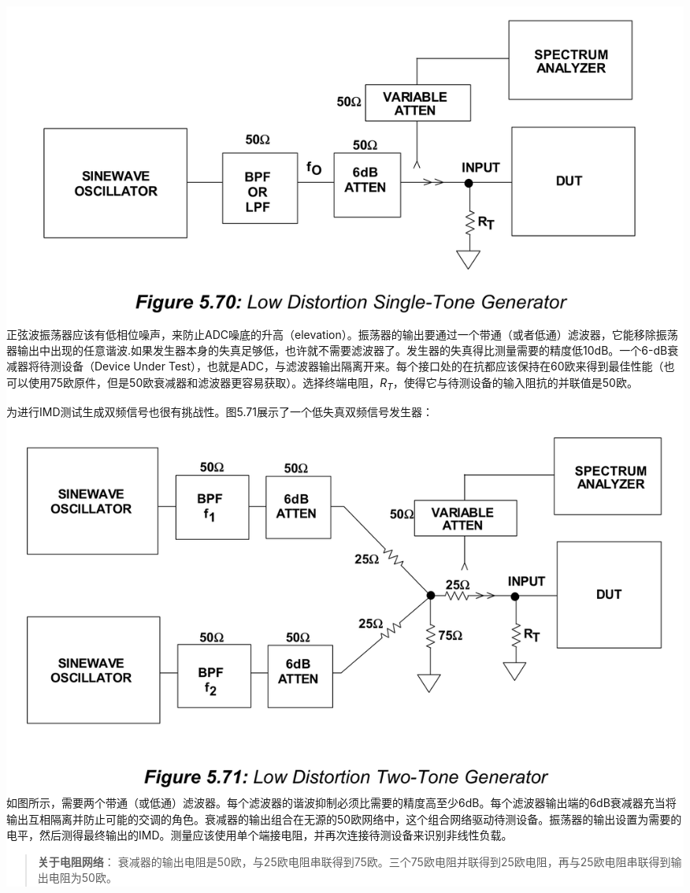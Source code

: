 ![5.70](5.70.png)
正弦波振荡器应该有低相位噪声，来防止ADC噪底的升高（elevation）。振荡器的输出要通过一个带通（或者低通）滤波器，它能移除振荡器输出中出现的任意谐波.如果发生器本身的失真足够低，也许就不需要滤波器了。发生器的失真得比测量需要的精度低10dB。一个6-dB衰减器将待测设备（Device Under Test），也就是ADC，与滤波器输出隔离开来。每个接口处的在抗都应该保持在60欧来得到最佳性能（也可以使用75欧原件，但是50欧衰减器和滤波器更容易获取）。选择终端电阻，$R_T$，使得它与待测设备的输入阻抗的并联值是50欧。

为进行IMD测试生成双频信号也很有挑战性。图5.71展示了一个低失真双频信号发生器：
![5.71](5.71.png)
如图所示，需要两个带通（或低通）滤波器。每个滤波器的谐波抑制必须比需要的精度高至少6dB。每个滤波器输出端的6dB衰减器充当将输出互相隔离并防止可能的交调的角色。衰减器的输出组合在无源的50欧网络中，这个组合网络驱动待测设备。振荡器的输出设置为需要的电平，然后测得最终输出的IMD。测量应该使用单个端接电阻，并再次连接待测设备来识别非线性负载。
>**关于电阻网络**：
衰减器的输出电阻是50欧，与25欧电阻串联得到75欧。三个75欧电阻并联得到25欧电阻，再与25欧电阻串联得到输出电阻为50欧。
